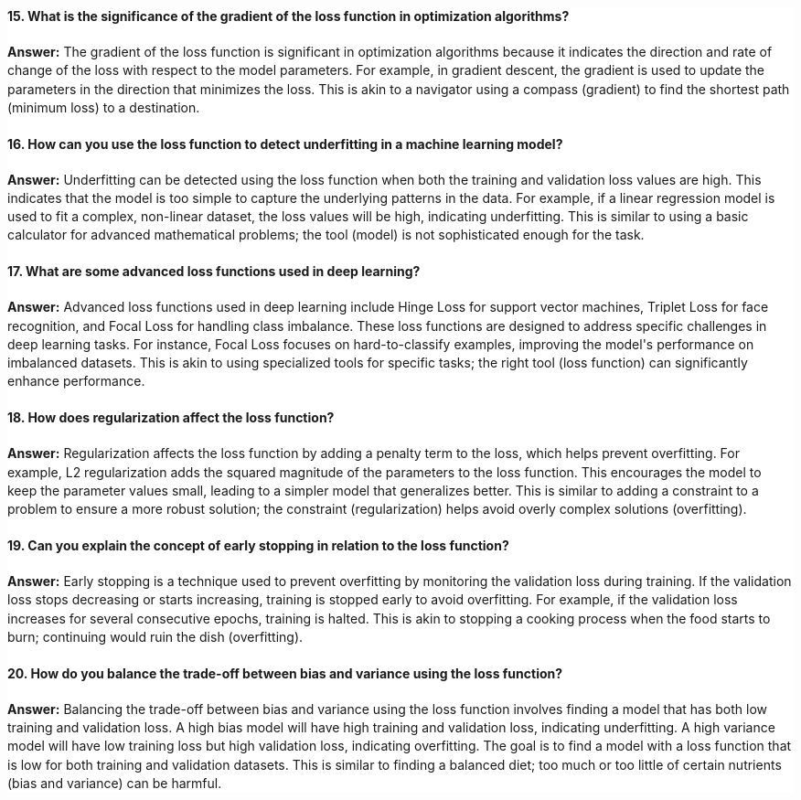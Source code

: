#### 15. What is the significance of the gradient of the loss function in optimization algorithms?
**Answer:**
The gradient of the loss function is significant in optimization algorithms because it indicates the direction and rate of change of the loss with respect to the model parameters. For example, in gradient descent, the gradient is used to update the parameters in the direction that minimizes the loss. This is akin to a navigator using a compass (gradient) to find the shortest path (minimum loss) to a destination.

#### 16. How can you use the loss function to detect underfitting in a machine learning model?
**Answer:**
Underfitting can be detected using the loss function when both the training and validation loss values are high. This indicates that the model is too simple to capture the underlying patterns in the data. For example, if a linear regression model is used to fit a complex, non-linear dataset, the loss values will be high, indicating underfitting. This is similar to using a basic calculator for advanced mathematical problems; the tool (model) is not sophisticated enough for the task.

#### 17. What are some advanced loss functions used in deep learning?
**Answer:**
Advanced loss functions used in deep learning include Hinge Loss for support vector machines, Triplet Loss for face recognition, and Focal Loss for handling class imbalance. These loss functions are designed to address specific challenges in deep learning tasks. For instance, Focal Loss focuses on hard-to-classify examples, improving the model's performance on imbalanced datasets. This is akin to using specialized tools for specific tasks; the right tool (loss function) can significantly enhance performance.

#### 18. How does regularization affect the loss function?
**Answer:**
Regularization affects the loss function by adding a penalty term to the loss, which helps prevent overfitting. For example, L2 regularization adds the squared magnitude of the parameters to the loss function. This encourages the model to keep the parameter values small, leading to a simpler model that generalizes better. This is similar to adding a constraint to a problem to ensure a more robust solution; the constraint (regularization) helps avoid overly complex solutions (overfitting).

#### 19. Can you explain the concept of early stopping in relation to the loss function?
**Answer:**
Early stopping is a technique used to prevent overfitting by monitoring the validation loss during training. If the validation loss stops decreasing or starts increasing, training is stopped early to avoid overfitting. For example, if the validation loss increases for several consecutive epochs, training is halted. This is akin to stopping a cooking process when the food starts to burn; continuing would ruin the dish (overfitting).

#### 20. How do you balance the trade-off between bias and variance using the loss function?
**Answer:**
Balancing the trade-off between bias and variance using the loss function involves finding a model that has both low training and validation loss. A high bias model will have high training and validation loss, indicating underfitting. A high variance model will have low training loss but high validation loss, indicating overfitting. The goal is to find a model with a loss function that is low for both training and validation datasets. This is similar to finding a balanced diet; too much or too little of certain nutrients (bias and variance) can be harmful.
